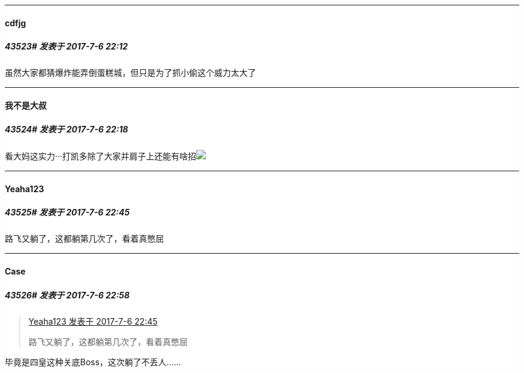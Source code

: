 





-----

####  cdfjg  
##### 43523#       发表于 2017-7-6 22:12




虽然大家都猜爆炸能弄倒蛋糕城，但只是为了抓小偷这个威力太大了







-----

####  我不是大叔  
##### 43524#       发表于 2017-7-6 22:18




看大妈这实力···打凯多除了大家并肩子上还能有啥招<img src="https://static.saraba1st.com/image/smiley/face2017/066.png" referrerpolicy="no-referrer">







-----

####  Yeaha123  
##### 43525#       发表于 2017-7-6 22:45




路飞又躺了，这都躺第几次了，看着真憋屈







-----

####  Case  
##### 43526#       发表于 2017-7-6 22:58



<blockquote><a href="httphttps://bbs.saraba1st.com/2b/forum.php?mod=redirect&amp;goto=findpost&amp;pid=36503795&amp;ptid=98922" target="_blank">Yeaha123 发表于 2017-7-6 22:45</a>

路飞又躺了，这都躺第几次了，看着真憋屈</blockquote>
毕竟是四皇这种关底Boss，这次躺了不丢人……


